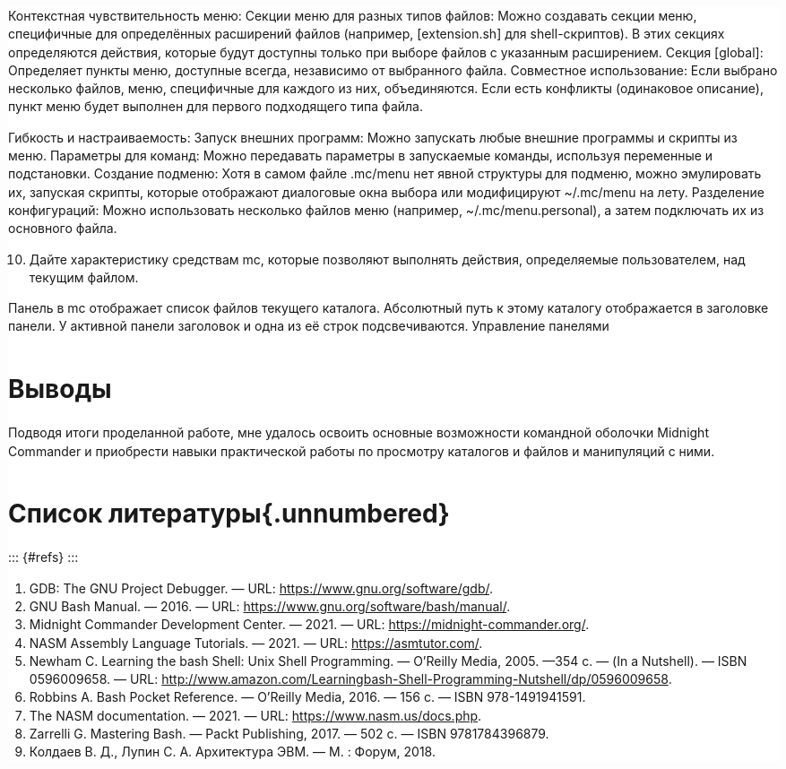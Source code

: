  Контекстная чувствительность меню: Секции меню для разных типов файлов: Можно создавать секции меню, специфичные для определённых расширений файлов (например, [extension.sh] для shell-скриптов). В этих секциях определяются действия, которые будут доступны только при выборе файлов с указанным расширением. Секция [global]: Определяет пункты меню, доступные всегда, независимо от выбранного файла. Совместное использование: Если выбрано несколько файлов, меню, специфичные для каждого из них, объединяются. Если есть конфликты (одинаковое описание), пункт меню будет выполнен для первого подходящего типа файла.

Гибкость и настраиваемость: Запуск внешних программ: Можно запускать любые внешние программы и скрипты из меню. Параметры для команд: Можно передавать параметры в запускаемые команды, используя переменные и подстановки.   Создание подменю: Хотя в самом файле .mc/menu нет явной структуры для подменю, можно эмулировать их, запуская скрипты, которые отображают диалоговые окна выбора или модифицируют ~/.mc/menu на лету. Разделение конфигураций: Можно использовать несколько файлов меню (например, ~/.mc/menu.personal), а затем подключать их из основного файла.

10. Дайте характеристику средствам mc, которые позволяют выполнять действия, определяемые пользователем, над текущим файлом.

Панель в mc отображает список файлов текущего каталога. Абсолютный путь к этому каталогу отображается в заголовке панели. У активной панели заголовок и одна из её строк подсвечиваются. Управление панелями

# Выводы

Подводя итоги проделанной работе, мне удалось освоить основные возможности командной оболочки Midnight Commander и приобрести навыки практической работы по просмотру каталогов и файлов и манипуляций с ними.

# Список литературы{.unnumbered}

::: {#refs}
:::

1. GDB: The GNU Project Debugger. — URL: https://www.gnu.org/software/gdb/.
2. GNU Bash Manual. — 2016. — URL: https://www.gnu.org/software/bash/manual/.
3. Midnight Commander Development Center. — 2021. — URL: https://midnight-commander.org/.
4. NASM Assembly Language Tutorials. — 2021. — URL: https://asmtutor.com/.
5. Newham C. Learning the bash Shell: Unix Shell Programming. — O’Reilly Media, 2005. —354 с. — (In a Nutshell). — ISBN 0596009658. — URL: http://www.amazon.com/Learningbash-Shell-Programming-Nutshell/dp/0596009658.
6. Robbins A. Bash Pocket Reference. — O’Reilly Media, 2016. — 156 с. — ISBN 978-1491941591.
7. The NASM documentation. — 2021. — URL: https://www.nasm.us/docs.php.
8. Zarrelli G. Mastering Bash. — Packt Publishing, 2017. — 502 с. — ISBN 9781784396879.
9. Колдаев В. Д., Лупин С. А. Архитектура ЭВМ. — М. : Форум, 2018.
